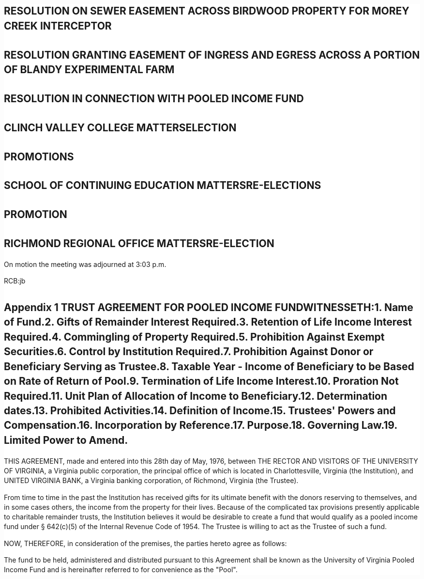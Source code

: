 RESOLUTION ON SEWER EASEMENT ACROSS BIRDWOOD PROPERTY FOR MOREY CREEK INTERCEPTOR
---------------------------------------------------------------------------------

RESOLUTION GRANTING EASEMENT OF INGRESS AND EGRESS ACROSS A PORTION OF BLANDY EXPERIMENTAL FARM
-----------------------------------------------------------------------------------------------

RESOLUTION IN CONNECTION WITH POOLED INCOME FUND
------------------------------------------------

CLINCH VALLEY COLLEGE MATTERSELECTION
-------------------------------------

PROMOTIONS
----------

SCHOOL OF CONTINUING EDUCATION MATTERSRE-ELECTIONS
--------------------------------------------------

PROMOTION
---------

RICHMOND REGIONAL OFFICE MATTERSRE-ELECTION
-------------------------------------------

On motion the meeting was adjourned at 3:03 p.m.

RCB:jb

Appendix 1 TRUST AGREEMENT FOR POOLED INCOME FUNDWITNESSETH:1. Name of Fund.2. Gifts of Remainder Interest Required.3. Retention of Life Income Interest Required.4. Commingling of Property Required.5. Prohibition Against Exempt Securities.6. Control by Institution Required.7. Prohibition Against Donor or Beneficiary Serving as Trustee.8. Taxable Year - Income of Beneficiary to be Based on Rate of Return of Pool.9. Termination of Life Income Interest.10. Proration Not Required.11. Unit Plan of Allocation of Income to Beneficiary.12. Determination dates.13. Prohibited Activities.14. Definition of Income.15. Trustees' Powers and Compensation.16. Incorporation by Reference.17. Purpose.18. Governing Law.19. Limited Power to Amend.
---------------------------------------------------------------------------------------------------------------------------------------------------------------------------------------------------------------------------------------------------------------------------------------------------------------------------------------------------------------------------------------------------------------------------------------------------------------------------------------------------------------------------------------------------------------------------------------------------------------------------------------------------------------------------------------------------------------------------------------------------------------

THIS AGREEMENT, made and entered into this 28th day of May, 1976, between THE RECTOR AND VISITORS OF THE UNIVERSITY OF VIRGINIA, a Virginia public corporation, the principal office of which is located in Charlottesville, Virginia (the Institution), and UNITED VIRGINIA BANK, a Virginia banking corporation, of Richmond, Virginia (the Trustee).

From time to time in the past the Institution has received gifts for its ultimate benefit with the donors reserving to themselves, and in some cases others, the income from the property for their lives. Because of the complicated tax provisions presently applicable to charitable remainder trusts, the Institution believes it would be desirable to create a fund that would qualify as a pooled income fund under § 642(c)(5) of the Internal Revenue Code of 1954. The Trustee is willing to act as the Trustee of such a fund.

NOW, THEREFORE, in consideration of the premises, the parties hereto agree as follows:

The fund to be held, administered and distributed pursuant to this Agreement shall be known as the University of Virginia Pooled Income Fund and is hereinafter referred to for convenience as the "Pool".
